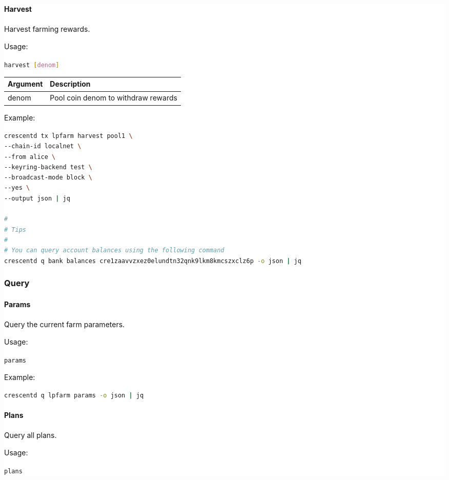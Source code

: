 #### Harvest

Harvest farming rewards.

Usage:

```bash
harvest [denom]
```

| **Argument** | **Description**                     |
|:-------------|:------------------------------------|
| denom        | Pool coin denom to withdraw rewards |

Example:

```bash
crescentd tx lpfarm harvest pool1 \
--chain-id localnet \
--from alice \
--keyring-backend test \
--broadcast-mode block \
--yes \
--output json | jq

#
# Tips
#
# You can query account balances using the following command
crescentd q bank balances cre1zaavvzxez0elundtn32qnk9lkm8kmcszxclz6p -o json | jq
```

### Query

#### Params

Query the current farm parameters.

Usage:

```bash
params
```

Example:

```bash
crescentd q lpfarm params -o json | jq
```

#### Plans

Query all plans.

Usage:

```bash
plans
```
